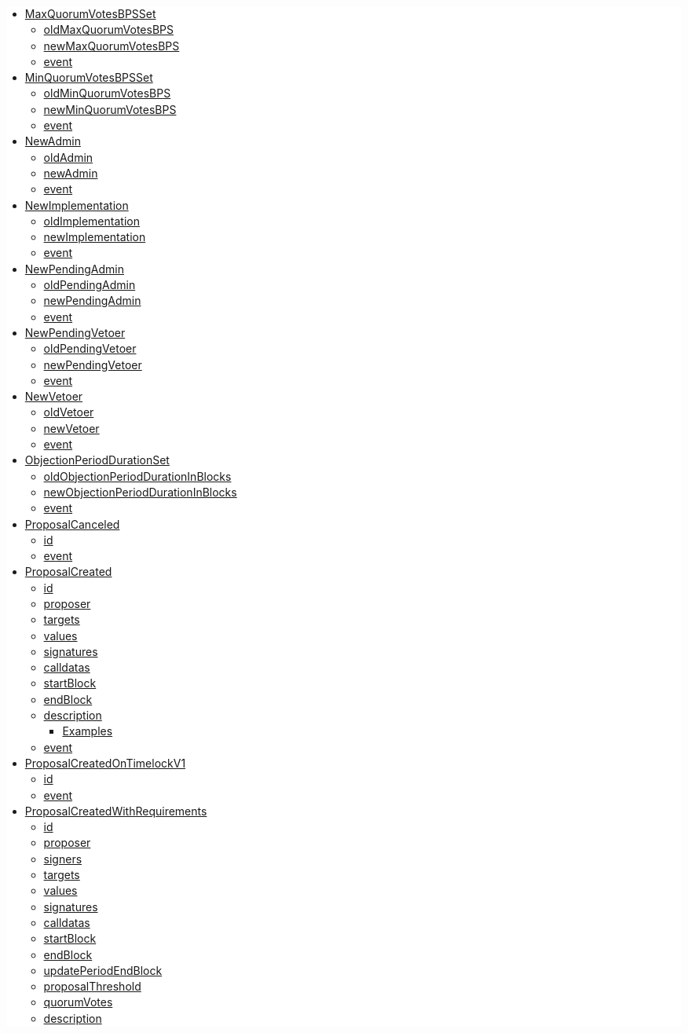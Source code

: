 *   [MaxQuorumVotesBPSSet][61]
    *   [oldMaxQuorumVotesBPS][62]
    *   [newMaxQuorumVotesBPS][63]
    *   [event][64]
*   [MinQuorumVotesBPSSet][65]
    *   [oldMinQuorumVotesBPS][66]
    *   [newMinQuorumVotesBPS][67]
    *   [event][68]
*   [NewAdmin][69]
    *   [oldAdmin][70]
    *   [newAdmin][71]
    *   [event][72]
*   [NewImplementation][73]
    *   [oldImplementation][74]
    *   [newImplementation][75]
    *   [event][76]
*   [NewPendingAdmin][77]
    *   [oldPendingAdmin][78]
    *   [newPendingAdmin][79]
    *   [event][80]
*   [NewPendingVetoer][81]
    *   [oldPendingVetoer][82]
    *   [newPendingVetoer][83]
    *   [event][84]
*   [NewVetoer][85]
    *   [oldVetoer][86]
    *   [newVetoer][87]
    *   [event][88]
*   [ObjectionPeriodDurationSet][89]
    *   [oldObjectionPeriodDurationInBlocks][90]
    *   [newObjectionPeriodDurationInBlocks][91]
    *   [event][92]
*   [ProposalCanceled][93]
    *   [id][94]
    *   [event][95]
*   [ProposalCreated][96]
    *   [id][97]
    *   [proposer][98]
    *   [targets][99]
    *   [values][100]
    *   [signatures][101]
    *   [calldatas][102]
    *   [startBlock][103]
    *   [endBlock][104]
    *   [description][105]
        *   [Examples][106]
    *   [event][107]
*   [ProposalCreatedOnTimelockV1][108]
    *   [id][109]
    *   [event][110]
*   [ProposalCreatedWithRequirements][111]
    *   [id][112]
    *   [proposer][113]
    *   [signers][114]
    *   [targets][115]
    *   [values][116]
    *   [signatures][117]
    *   [calldatas][118]
    *   [startBlock][119]
    *   [endBlock][120]
    *   [updatePeriodEndBlock][121]
    *   [proposalThreshold][122]
    *   [quorumVotes][123]
    *   [description][124]

[1]: #nounsoptions
[2]: #pollingtime
[3]: #account
[4]: #id
[5]: #nounstokenseed
[6]: #background
[7]: #body
[8]: #accessory
[9]: #head
[10]: #glasses
[11]: #votedirection
[12]: #examples
[13]: #proposalstatus
[14]: #examples-1
[15]: #eventdata
[16]: #daowithdrawnounsfromescrow
[17]: #tokenids
[18]: #to
[19]: #event
[20]: #erc20tokenstoincludeinforkset
[21]: #olderc20tokens
[22]: #newerc20tokens
[23]: #event-1
[24]: #escrowedtofork
[25]: #forkid
[26]: #owner
[27]: #tokenids-1
[28]: #proposalids
[29]: #reason
[30]: #event-2
[31]: #executefork
[32]: #forkid-1
[33]: #forktreasury
[34]: #forktoken
[35]: #forkendtimestamp
[36]: #tokensinescrow
[37]: #event-3
[38]: #forkdaodeployerset
[39]: #oldforkdaodeployer
[40]: #newforkdaodeployer
[41]: #event-4
[42]: #forkperiodset
[43]: #oldforkperiod
[44]: #newforkperiod
[45]: #event-5
[46]: #forkthresholdset
[47]: #oldforkthreshold
[48]: #newforkthreshold
[49]: #event-6
[50]: #joinfork
[51]: #forkid-2
[52]: #owner-1
[53]: #tokenids-2
[54]: #proposalids-1
[55]: #reason-1
[56]: #event-7
[57]: #lastminutewindowset
[58]: #oldlastminutewindowinblocks
[59]: #newlastminutewindowinblocks
[60]: #event-8
[61]: #maxquorumvotesbpsset
[62]: #oldmaxquorumvotesbps
[63]: #newmaxquorumvotesbps
[64]: #event-9
[65]: #minquorumvotesbpsset
[66]: #oldminquorumvotesbps
[67]: #newminquorumvotesbps
[68]: #event-10
[69]: #newadmin
[70]: #oldadmin
[71]: #newadmin-1
[72]: #event-11
[73]: #newimplementation
[74]: #oldimplementation
[75]: #newimplementation-1
[76]: #event-12
[77]: #newpendingadmin
[78]: #oldpendingadmin
[79]: #newpendingadmin-1
[80]: #event-13
[81]: #newpendingvetoer
[82]: #oldpendingvetoer
[83]: #newpendingvetoer-1
[84]: #event-14
[85]: #newvetoer
[86]: #oldvetoer
[87]: #newvetoer-1
[88]: #event-15
[89]: #objectionperioddurationset
[90]: #oldobjectionperioddurationinblocks
[91]: #newobjectionperioddurationinblocks
[92]: #event-16
[93]: #proposalcanceled
[94]: #id-1
[95]: #event-17
[96]: #proposalcreated
[97]: #id-2
[98]: #proposer
[99]: #targets
[100]: #values
[101]: #signatures
[102]: #calldatas
[103]: #startblock
[104]: #endblock
[105]: #description
[106]: #examples-2
[107]: #event-18
[108]: #proposalcreatedontimelockv1
[109]: #id-3
[110]: #event-19
[111]: #proposalcreatedwithrequirements
[112]: #id-4
[113]: #proposer-1
[114]: #signers
[115]: #targets-1
[116]: #values-1
[117]: #signatures-1
[118]: #calldatas-1
[119]: #startblock-1
[120]: #endblock-1
[121]: #updateperiodendblock
[122]: #proposalthreshold
[123]: #quorumvotes
[124]: #description-1
[125]: #examples-3
[126]: #event-20
[127]: #proposaldescriptionupdated
[128]: #id-5
[129]: #proposer-2
[130]: #description-2
[131]: #updatedmessage
[132]: #event-21
[133]: #proposalexecuted
[134]: #id-6
[135]: #event-22
[136]: #proposalobjectionperiodset
[137]: #id-7
[138]: #objectionperiodendblock
[139]: #event-23
[140]: #proposalqueued
[141]: #id-8
[142]: #eta
[143]: #event-24
[144]: #proposalthresholdbpsset
[145]: #oldproposalthresholdbps
[146]: #newproposalthresholdbps
[147]: #event-25
[148]: #proposaltransactionsupdated
[149]: #id-9
[150]: #proposer-3
[151]: #targets-2
[152]: #values-2
[153]: #signatures-2
[154]: #calldatas-2
[155]: #updatemessage
[156]: #event-26
[157]: #proposalupdatableperiodset
[158]: #oldproposalupdatableperiodinblocks
[159]: #newproposalupdatableperiodinblocks
[160]: #event-27
[161]: #proposalupdated
[162]: #id-10
[163]: #proposer-4
[164]: #targets-3
[165]: #values-3
[166]: #signatures-3
[167]: #calldatas-3
[168]: #description-3
[169]: #updatemessage-1
[170]: #event-28
[171]: #proposalvetoed
[172]: #id-11
[173]: #event-29
[174]: #quit
[175]: #msgsender
[176]: #tokenids-3
[177]: #event-30
[178]: #quorumcoefficientset
[179]: #oldquorumcoefficient
[180]: #newquorumcoefficient
[181]: #event-31
[182]: #quorumvotesbpsset
[183]: #oldquorumvotesbps
[184]: #newquorumvotesbps
[185]: #event-32
[186]: #refundablevote
[187]: #voter
[188]: #refundamount
[189]: #refundsent
[190]: #event-33
[191]: #signaturecancelled
[192]: #signer
[193]: #sig
[194]: #event-34
[195]: #timelocksandadminset
[196]: #timelock
[197]: #timelockv1
[198]: #admin
[199]: #event-35
[200]: #votecast
[201]: #voter-1
[202]: #proposalid
[203]: #supportdetailed
[204]: #votes
[205]: #reason-2
[206]: #event-36
[207]: #dao
[208]: #propid
[209]: #support
[210]: #amount
[211]: #bidder
[212]: #votecast-1
[213]: #voter-2
[214]: #proposalid-1
[215]: #supportdetailed-1
[216]: #votes-1
[217]: #reason-3
[218]: #event-37
[219]: #dao-1
[220]: #propid-1
[221]: #support-1
[222]: #amount-1
[223]: #bidder-1
[224]: #votesnapshotblockswitchproposalidset
[225]: #oldvotesnapshotblockswitchproposalid
[226]: #newvotesnapshotblockswitchproposalid
[227]: #event-38
[228]: #votingdelayset
[229]: #oldvotingdelay
[230]: #newvotingdelay
[231]: #event-39
[232]: #votingperiodset
[233]: #oldvotingperiod
[234]: #newvotingperiod
[235]: #event-40
[236]: #withdraw
[237]: #amount-2
[238]: #sent
[239]: #event-41
[240]: #withdrawfromforkescrow
[241]: #forkid-3
[242]: #owner-2
[243]: #tokenids-4
[244]: #event-42
[245]: #auctioncomplete
[246]: #id-12
[247]: #endtime
[248]: #auctionbid
[249]: #id-13
[250]: #amount-3
[251]: #bidder-2
[252]: #extended
[253]: #event-43
[254]: #auctioncreated
[255]: #id-14
[256]: #starttime
[257]: #endtime-1
[258]: #event-44
[259]: #auctionextended
[260]: #id-15
[261]: #endtime-2
[262]: #event-45
[263]: #auctionsettled
[264]: #id-16
[265]: #winner
[266]: #amount-4
[267]: #event-46
[268]: #auctiontimebufferupdated
[269]: #timebuffer
[270]: #event-47
[271]: #auctionreservepriceupdated
[272]: #reserveprice
[273]: #event-48
[274]: #auctionminbidincrementpercentageupdated
[275]: #minbidincrementpercentage
[276]: #event-49
[277]: #ownershiptransferred
[278]: #previousowner
[279]: #previousowner-1
[280]: #previousowner-2
[281]: #newowner
[282]: #newowner-1
[283]: #newowner-2
[284]: #event-50
[285]: #event-51
[286]: #event-52
[287]: #ownershiptransferred-1
[288]: #previousowner-3
[289]: #previousowner-4
[290]: #previousowner-5
[291]: #newowner-3
[292]: #newowner-4
[293]: #newowner-5
[294]: #event-53
[295]: #event-54
[296]: #event-55
[297]: #ownershiptransferred-2
[298]: #previousowner-6
[299]: #previousowner-7
[300]: #previousowner-8
[301]: #newowner-6
[302]: #newowner-7
[303]: #newowner-8
[304]: #event-56
[305]: #event-57
[306]: #event-58
[307]: #paused
[308]: #address
[309]: #event-59
[310]: #unpaused
[311]: #address-1
[312]: #event-60
[313]: #delegatechanged
[314]: #delegator
[315]: #fromdelegate
[316]: #todelegate
[317]: #event-61
[318]: #delegatevoteschanged
[319]: #delegate
[320]: #previousbalance
[321]: #newbalance
[322]: #event-62
[323]: #transfer
[324]: #from
[325]: #to-1
[326]: #tokenid
[327]: #event-63
[328]: #approval
[329]: #owner-3
[330]: #approved
[331]: #tokenid-1
[332]: #event-64
[333]: #approvalforall
[334]: #owner-4
[335]: #operator
[336]: #approved-1
[337]: #event-65
[338]: #descriptorlocked
[339]: #event-66
[340]: #descriptorupdated
[341]: #descriptor
[342]: #event-67
[343]: #minterlocked
[344]: #event-68
[345]: #minterupdated
[346]: #minter
[347]: #event-69
[348]: #nounburned
[349]: #id-17
[350]: #event-70
[351]: #nouncreated
[352]: #id-18
[353]: #seed
[354]: #event-71
[355]: #noundersdaoupdated
[356]: #noundersdao
[357]: #event-72
[358]: #seederlocked
[359]: #event-73
[360]: #seederupdated
[361]: #seeder
[362]: #event-74
[363]: #adminchanged
[364]: #previousadmin
[365]: #newadmin-2
[366]: #event-75
[367]: #beaconupgraded
[368]: #beacon
[369]: #event-76
[370]: #candidatefeedbacksent
[371]: #msgsender-1
[372]: #proposer-5
[373]: #slug
[374]: #support-2
[375]: #reason-4
[376]: #event-77
[377]: #createcandidatecostset
[378]: #oldcreatecandidatecost
[379]: #newcreatecandidatecost
[380]: #event-78
[381]: #ethwithdrawn
[382]: #to-2
[383]: #amount-5
[384]: #event-79
[385]: #feerecipientset
[386]: #oldfeerecipient
[387]: #newfeerecipient
[388]: #event-80
[389]: #feedbacksent
[390]: #msgsender-2
[391]: #proposalid-2
[392]: #support-3
[393]: #reason-5
[394]: #event-81
[395]: #proposalcandidatecanceled
[396]: #msgsender-3
[397]: #slug-1
[398]: #event-82
[399]: #proposalcandidatecreated
[400]: #msgsender-4
[401]: #targets-4
[402]: #values-4
[403]: #signatures-4
[404]: #calldatas-4
[405]: #description-4
[406]: #slug-2
[407]: #proposalidtoupdate
[408]: #encodedproposalhash
[409]: #event-83
[410]: #proposalcandidateupdated
[411]: #msgsender-5
[412]: #targets-5
[413]: #values-5
[414]: #signatures-5
[415]: #calldatas-5
[416]: #description-5
[417]: #slug-3
[418]: #proposalidtoupdate-1
[419]: #encodedproposalhash-1
[420]: #reason-6
[421]: #event-84
[422]: #signatureadded
[423]: #signer-1
[424]: #sig-1
[425]: #expirationtimestamp
[426]: #proposer-6
[427]: #slug-4
[428]: #proposalidtoupdate-2
[429]: #encodedprophash
[430]: #sigdigest
[431]: #reason-7
[432]: #event-85
[433]: #updatecandidatecostset
[434]: #oldupdatecandidatecost
[435]: #newupdatecandidatecost
[436]: #event-86
[437]: #upgraded
[438]: #implementation
[439]: #event-87
[440]: #nounsnymz
[441]: #descendants
[442]: #newpost
[443]: #id-19
[444]: #title
[445]: #body-1
[446]: #timestamp
[447]: #userid
[448]: #parentid
[449]: #depth
[450]: #upvotes
[451]: #root
[452]: #parent
[453]: #_count
[454]: #descendants-1
[455]: #rootpost
[456]: #id-20
[457]: #title-1
[458]: #body-2
[459]: #timestamp-1
[460]: #userid-1
[461]: #parentid-1
[462]: #depth-1
[463]: #upvotes-1
[464]: #_count-1
[465]: #parentpost
[466]: #id-21
[467]: #title-2
[468]: #body-3
[469]: #timestamp-2
[470]: #userid-2
[471]: #parentid-2
[472]: #depth-2
[473]: #upvotes-2
[474]: #upvote
[475]: #id-22
[476]: #address-2
[477]: #timestamp-3
[478]: #user
[479]: #userid-3
[480]: #numposts
[481]: #numreplies
[482]: #totalposts
[483]: #doxed
[484]: #name
[485]: #lastactive
[486]: #upvotes-3
[487]: #federation
[488]: #govpool
[489]: #bidplaced
[490]: #dao-2
[491]: #propid-2
[492]: #support-4
[493]: #amount-6
[494]: #bidder-3
[495]: #reason-8
[496]: #propdates
[497]: #postupdate
[498]: #propid-3
[499]: #iscompleted
[500]: #update
[501]: #event-88
[502]: #propupdateadmintransferstarted
[503]: #propid-4
[504]: #oldadmin-1
[505]: #newadmin-3
[506]: #event-89
[507]: #propupdateadmintransfered
[508]: #propid-5
[509]: #oldadmin-2
[510]: #newadmin-4
[511]: #event-90
[512]: #lilnouns
[513]: #lilnoundersdaoupdated
[514]: #lilnoundersdao
[515]: #event-91
[516]: #nounsdaoupdated
[517]: #nounsdao
[518]: #event-92
[519]: #indexer
[520]: #formattedevent
[521]: #nounsdao-1
[522]: https://developer.mozilla.org/docs/Web/JavaScript/Reference/Global_Objects/Number
[523]: https://developer.mozilla.org/docs/Web/JavaScript/Reference/Global_Objects/String
[524]: https://github.com/nounsDAO/nouns-monorepo/blob/31b2a955a18ca50d95f6517d35c4f97d1261d775/packages/nouns-contracts/contracts/governance/fork/NounsDAOV3Fork.sol#L191C9-L191C9
[525]: https://developer.mozilla.org/docs/Web/JavaScript/Reference/Global_Objects/Array
[526]: https://github.com/nounsDAO/nouns-monorepo/blob/31b2a955a18ca50d95f6517d35c4f97d1261d775/packages/nouns-contracts/contracts/governance/NounsDAOV3Admin.sol#L513
[527]: https://github.com/nounsDAO/nouns-monorepo/blob/31b2a955a18ca50d95f6517d35c4f97d1261d775/packages/nouns-contracts/contracts/governance/fork/NounsDAOV3Fork.sol#L74
[528]: https://github.com/nounsDAO/nouns-monorepo/blob/31b2a955a18ca50d95f6517d35c4f97d1261d775/packages/nouns-contracts/contracts/governance/fork/NounsDAOV3Fork.sol#L111
[529]: https://github.com/nounsDAO/nouns-monorepo/blob/31b2a955a18ca50d95f6517d35c4f97d1261d775/packages/nouns-contracts/contracts/governance/NounsDAOV3Admin.sol#L500
[530]: https://github.com/nounsDAO/nouns-monorepo/blob/31b2a955a18ca50d95f6517d35c4f97d1261d775/packages/nouns-contracts/contracts/governance/NounsDAOV3Admin.sol#L533
[531]: https://github.com/nounsDAO/nouns-monorepo/blob/31b2a955a18ca50d95f6517d35c4f97d1261d775/packages/nouns-contracts/contracts/governance/NounsDAOV3Admin.sol#L551
[532]: https://github.com/nounsDAO/nouns-monorepo/blob/31b2a955a18ca50d95f6517d35c4f97d1261d775/packages/nouns-contracts/contracts/governance/fork/NounsDAOV3Fork.sol#L141
[533]: https://github.com/nounsDAO/nouns-monorepo/blob/31b2a955a18ca50d95f6517d35c4f97d1261d775/packages/nouns-contracts/contracts/governance/NounsDAOV3Admin.sol#L229
[534]: https://github.com/nounsDAO/nouns-monorepo/blob/31b2a955a18ca50d95f6517d35c4f97d1261d775/packages/nouns-contracts/contracts/governance/NounsDAOV3Admin.sol#L381
[535]: https://github.com/nounsDAO/nouns-monorepo/blob/31b2a955a18ca50d95f6517d35c4f97d1261d775/packages/nouns-contracts/contracts/governance/NounsDAOV3Admin.sol#L351
[536]: https://github.com/nounsDAO/nouns-monorepo/blob/31b2a955a18ca50d95f6517d35c4f97d1261d775/packages/nouns-contracts/contracts/governance/NounsDAOV3Admin.sol#L276
[537]: https://github.com/nounsDAO/nouns-monorepo/blob/31b2a955a18ca50d95f6517d35c4f97d1261d775/packages/nouns-contracts/contracts/governance/NounsDAOProxyV3.sol#L81
[538]: https://github.com/nounsDAO/nouns-monorepo/blob/31b2a955a18ca50d95f6517d35c4f97d1261d775/packages/nouns-contracts/contracts/governance/NounsDAOV3Admin.sol#L261
[539]: https://github.com/nounsDAO/nouns-monorepo/blob/31b2a955a18ca50d95f6517d35c4f97d1261d775/packages/nouns-contracts/contracts/governance/NounsDAOV3Admin.sol#L301
[540]: https://github.com/nounsDAO/nouns-monorepo/blob/31b2a955a18ca50d95f6517d35c4f97d1261d775/packages/nouns-contracts/contracts/governance/NounsDAOV3Admin.sol#L314
[541]: https://github.com/nounsDAO/nouns-monorepo/blob/31b2a955a18ca50d95f6517d35c4f97d1261d775/packages/nouns-contracts/contracts/governance/NounsDAOV3Admin.sol#L212
[542]: https://github.com/nounsDAO/nouns-monorepo/blob/31b2a955a18ca50d95f6517d35c4f97d1261d775/packages/nouns-contracts/contracts/governance/NounsDAOV3Proposals.sol#L571
[543]: https://github.com/nounsDAO/nouns-monorepo/blob/31b2a955a18ca50d95f6517d35c4f97d1261d775/packages/nouns-contracts/contracts/governance/NounsDAOV3Proposals.sol#L917
[544]: https://github.com/nounsDAO/nouns-monorepo/blob/31b2a955a18ca50d95f6517d35c4f97d1261d775/packages/nouns-contracts/contracts/governance/NounsDAOV3Proposals.sol#L197
[545]: https://github.com/nounsDAO/nouns-monorepo/blob/31b2a955a18ca50d95f6517d35c4f97d1261d775/packages/nouns-contracts/contracts/governance/NounsDAOV3Proposals.sol#L360
[546]: https://github.com/nounsDAO/nouns-monorepo/blob/31b2a955a18ca50d95f6517d35c4f97d1261d775/packages/nouns-contracts/contracts/governance/NounsDAOV3Proposals.sol#L495
[547]: https://github.com/nounsDAO/nouns-monorepo/blob/31b2a955a18ca50d95f6517d35c4f97d1261d775/packages/nouns-contracts/contracts/governance/NounsDAOV3Votes.sol#L210
[548]: https://github.com/nounsDAO/nouns-monorepo/blob/31b2a955a18ca50d95f6517d35c4f97d1261d775/packages/nouns-contracts/contracts/governance/NounsDAOV3Proposals.sol#L438
[549]: https://github.com/nounsDAO/nouns-monorepo/blob/31b2a955a18ca50d95f6517d35c4f97d1261d775/packages/nouns-contracts/contracts/governance/NounsDAOV3Admin.sol#L193
[550]: https://github.com/nounsDAO/nouns-monorepo/blob/31b2a955a18ca50d95f6517d35c4f97d1261d775/packages/nouns-contracts/contracts/governance/NounsDAOV3Proposals.sol#L321
[551]: https://github.com/nounsDAO/nouns-monorepo/blob/31b2a955a18ca50d95f6517d35c4f97d1261d775/packages/nouns-contracts/contracts/governance/NounsDAOV3Admin.sol#L243
[552]: https://github.com/nounsDAO/nouns-monorepo/blob/31b2a955a18ca50d95f6517d35c4f97d1261d775/packages/nouns-contracts/contracts/governance/NounsDAOV3Proposals.sol#L288
[553]: https://github.com/nounsDAO/nouns-monorepo/blob/31b2a955a18ca50d95f6517d35c4f97d1261d775/packages/nouns-contracts/contracts/governance/NounsDAOV3Proposals.sol#L536
[554]: https://github.com/nounsDAO/nouns-monorepo/blob/31b2a955a18ca50d95f6517d35c4f97d1261d775/packages/nouns-contracts/contracts/governance/fork/newdao/governance/NounsDAOLogicV1Fork.sol#L222
[555]: https://github.com/nounsDAO/nouns-monorepo/blob/31b2a955a18ca50d95f6517d35c4f97d1261d775/packages/nouns-contracts/contracts/governance/NounsDAOV3Admin.sol#L408
[556]: https://github.com/nounsDAO/nouns-monorepo/blob/31b2a955a18ca50d95f6517d35c4f97d1261d775/packages/nouns-contracts/contracts/governance/fork/newdao/governance/NounsDAOLogicV1Fork.sol#L709
[557]: https://github.com/nounsDAO/nouns-monorepo/blob/31b2a955a18ca50d95f6517d35c4f97d1261d775/packages/nouns-contracts/contracts/governance/NounsDAOV3Votes.sol#L295
[558]: https://developer.mozilla.org/docs/Web/JavaScript/Reference/Global_Objects/Boolean
[559]: https://github.com/nounsDAO/nouns-monorepo/blob/31b2a955a18ca50d95f6517d35c4f97d1261d775/packages/nouns-contracts/contracts/governance/NounsDAOV3Proposals.sol#L270
[560]: https://github.com/nounsDAO/nouns-monorepo/blob/31b2a955a18ca50d95f6517d35c4f97d1261d775/packages/nouns-contracts/contracts/governance/NounsDAOV3Admin.sol#L566
[561]: https://github.com/nounsDAO/nouns-monorepo/blob/31b2a955a18ca50d95f6517d35c4f97d1261d775/packages/nouns-contracts/contracts/governance/NounsDAOV3Votes.sol#L70
[562]: https://github.com/nounish/federation/blob/6360984278f017f182290facb0dc665c2b7108ad/contracts/src/experimental/delegate-bid.sol#L188C1-L188C1
[563]: https://github.com/nounsDAO/nouns-monorepo/blob/31b2a955a18ca50d95f6517d35c4f97d1261d775/packages/nouns-contracts/contracts/governance/NounsDAOV3Admin.sol#L482
[564]: https://github.com/nounsDAO/nouns-monorepo/blob/31b2a955a18ca50d95f6517d35c4f97d1261d775/packages/nouns-contracts/contracts/governance/NounsDAOV3Admin.sol#L162
[565]: https://github.com/nounsDAO/nouns-monorepo/blob/31b2a955a18ca50d95f6517d35c4f97d1261d775/packages/nouns-contracts/contracts/governance/NounsDAOV3Admin.sol#L177
[566]: https://github.com/nounsDAO/nouns-monorepo/blob/31b2a955a18ca50d95f6517d35c4f97d1261d775/packages/nouns-contracts/contracts/governance/NounsDAOV3Admin.sol#L468
[567]: https://github.com/nounsDAO/nouns-monorepo/blob/31b2a955a18ca50d95f6517d35c4f97d1261d775/packages/nouns-contracts/contracts/governance/fork/NounsDAOV3Fork.sol#L95
[568]: https://github.com/nounsDAO/nouns-monorepo/blob/31b2a955a18ca50d95f6517d35c4f97d1261d775/packages/nouns-contracts/contracts/NounsAuctionHouse.sol#L104
[569]: https://github.com/nounsDAO/nouns-monorepo/blob/31b2a955a18ca50d95f6517d35c4f97d1261d775/packages/nouns-contracts/contracts/NounsAuctionHouse.sol#L197
[570]: https://github.com/nounsDAO/nouns-monorepo/blob/31b2a955a18ca50d95f6517d35c4f97d1261d775/packages/nouns-contracts/contracts/NounsAuctionHouse.sol#L221
[571]: https://github.com/nounsDAO/nouns-monorepo/blob/31b2a955a18ca50d95f6517d35c4f97d1261d775/packages/nouns-contracts/contracts/NounsAuctionHouse.sol#L165
[572]: https://github.com/nounsDAO/nouns-monorepo/blob/31b2a955a18ca50d95f6517d35c4f97d1261d775/packages/nouns-contracts/contracts/NounsAuctionHouse.sol#L175
[573]: https://github.com/nounsDAO/nouns-monorepo/blob/31b2a955a18ca50d95f6517d35c4f97d1261d775/packages/nouns-contracts/contracts/NounsAuctionHouse.sol#L185
[574]: https://github.com/nounsDAO/nouns-monorepo/blob/31b2a955a18ca50d95f6517d35c4f97d1261d775/packages/nouns-contracts/contracts/NounsAuctionHouse.sol#L144
[575]: https://github.com/nounsDAO/nouns-monorepo/blob/31b2a955a18ca50d95f6517d35c4f97d1261d775/packages/nouns-contracts/contracts/NounsAuctionHouse.sol#L153
[576]: https://github.com/nounsDAO/nouns-monorepo/blob/31b2a955a18ca50d95f6517d35c4f97d1261d775/packages/nouns-contracts/contracts/base/ERC721Checkpointable.sol#L197
[577]: https://github.com/nounsDAO/nouns-monorepo/blob/31b2a955a18ca50d95f6517d35c4f97d1261d775/packages/nouns-contracts/contracts/base/ERC721Checkpointable.sol#L232
[578]: https://github.com/nounsDAO/nouns-monorepo/blob/31b2a955a18ca50d95f6517d35c4f97d1261d775/packages/nouns-contracts/contracts/base/ERC721.sol#L373
[579]: https://github.com/nounsDAO/nouns-monorepo/blob/31b2a955a18ca50d95f6517d35c4f97d1261d775/packages/nouns-contracts/contracts/base/ERC721.sol#L398
[580]: https://github.com/nounsDAO/nouns-monorepo/blob/31b2a955a18ca50d95f6517d35c4f97d1261d775/packages/nouns-contracts/contracts/base/ERC721.sol#L165
[581]: https://github.com/nounsDAO/nouns-monorepo/blob/31b2a955a18ca50d95f6517d35c4f97d1261d775/packages/nouns-contracts/contracts/NounsToken.sol#L226
[582]: https://github.com/nounsDAO/nouns-monorepo/blob/31b2a955a18ca50d95f6517d35c4f97d1261d775/packages/nouns-contracts/contracts/NounsToken.sol#L216
[583]: https://github.com/nounsDAO/nouns-monorepo/blob/31b2a955a18ca50d95f6517d35c4f97d1261d775/packages/nouns-contracts/contracts/NounsToken.sol#L206
[584]: https://github.com/nounsDAO/nouns-monorepo/blob/31b2a955a18ca50d95f6517d35c4f97d1261d775/packages/nouns-contracts/contracts/NounsToken.sol#L196
[585]: https://github.com/nounsDAO/nouns-monorepo/blob/31b2a955a18ca50d95f6517d35c4f97d1261d775/packages/nouns-contracts/contracts/NounsToken.sol#L159
[586]: https://github.com/nounsDAO/nouns-monorepo/blob/31b2a955a18ca50d95f6517d35c4f97d1261d775/packages/nouns-contracts/contracts/NounsToken.sol#L255
[587]: https://github.com/nounsDAO/nouns-monorepo/blob/31b2a955a18ca50d95f6517d35c4f97d1261d775/packages/nouns-contracts/contracts/NounsToken.sol#L186
[588]: https://github.com/nounsDAO/nouns-monorepo/blob/31b2a955a18ca50d95f6517d35c4f97d1261d775/packages/nouns-contracts/contracts/NounsToken.sol#L246
[589]: https://github.com/nounsDAO/nouns-monorepo/blob/31b2a955a18ca50d95f6517d35c4f97d1261d775/packages/nouns-contracts/contracts/NounsToken.sol#L236
[590]: https://github.com/nounsDAO/nouns-monorepo/blob/31b2a955a18ca50d95f6517d35c4f97d1261d775/packages/nouns-contracts/contracts/governance/data/NounsDAOData.sol#L279
[591]: https://github.com/nounsDAO/nouns-monorepo/blob/31b2a955a18ca50d95f6517d35c4f97d1261d775/packages/nouns-contracts/contracts/governance/data/NounsDAOData.sol#L297
[592]: https://github.com/nounsDAO/nouns-monorepo/blob/31b2a955a18ca50d95f6517d35c4f97d1261d775/packages/nouns-contracts/contracts/governance/data/NounsDAOData.sol#L323C9-L323C9
[593]: https://github.com/nounsDAO/nouns-monorepo/blob/31b2a955a18ca50d95f6517d35c4f97d1261d775/packages/nouns-contracts/contracts/governance/data/NounsDAOData.sol#L311
[594]: https://github.com/nounsDAO/nouns-monorepo/blob/31b2a955a18ca50d95f6517d35c4f97d1261d775/packages/nouns-contracts/contracts/governance/data/NounsDAOData.sol#L261
[595]: https://github.com/nounsDAO/nouns-monorepo/blob/31b2a955a18ca50d95f6517d35c4f97d1261d775/packages/nouns-contracts/contracts/governance/data/NounsDAOData.sol#L204
[596]: https://github.com/nounsDAO/nouns-monorepo/blob/31b2a955a18ca50d95f6517d35c4f97d1261d775/packages/nouns-contracts/contracts/governance/data/NounsDAOData.sol#L111
[597]: https://github.com/nounsDAO/nouns-monorepo/blob/31b2a955a18ca50d95f6517d35c4f97d1261d775/packages/nouns-contracts/contracts/governance/data/NounsDAOData.sol#L161
[598]: https://github.com/nounsDAO/nouns-monorepo/blob/31b2a955a18ca50d95f6517d35c4f97d1261d775/packages/nouns-contracts/contracts/governance/data/NounsDAOData.sol#L222
[599]: https://github.com/nounsDAO/nouns-monorepo/blob/31b2a955a18ca50d95f6517d35c4f97d1261d775/packages/nouns-contracts/contracts/governance/data/NounsDAOData.sol#L304
[600]: https://github.com/nounish/federation/blob/6360984278f017f182290facb0dc665c2b7108ad/contracts/src/experimental/delegate-bid.sol#L138